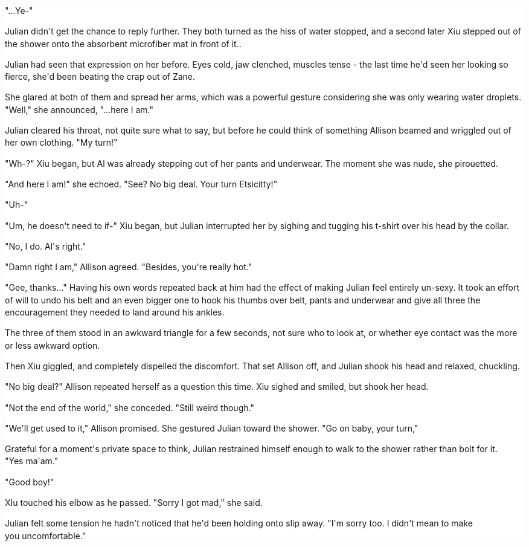 "…Ye-"

Julian didn't get the chance to reply further. They both turned as the hiss of
water stopped, and a second later Xiu stepped out of the shower onto the
absorbent microfiber mat in front of it..

Julian had seen that expression on her before. Eyes cold, jaw clenched,
muscles tense - the last time he'd seen her looking so fierce, she'd been
beating the crap out of Zane.

She glared at both of them and spread her arms, which was a powerful gesture
considering she was only wearing water droplets. "Well," she announced, "…here
I am."

Julian cleared his throat, not quite sure what to say, but before he could
think of something Allison beamed and wriggled out of her own clothing. "My
turn!"

"Wh-?" Xiu began, but Al was already stepping out of her pants and underwear.
The moment she was nude, she pirouetted.

"And here I am!" she echoed. "See? No big deal. Your turn Etsicitty!"

"Uh-"

"Um, he doesn't need to if-" Xiu began, but Julian interrupted her by sighing
and tugging his t-shirt over his head by the collar.

"No, I do. Al's right."

"Damn right I am," Allison agreed. "Besides, you're really hot."

"Gee, thanks…" Having his own words repeated back at him had the effect of
making Julian feel entirely un-sexy. It took an effort of will to undo his
belt and an even bigger one to hook his thumbs over belt, pants and underwear
and give all three the encouragement they needed to land around his ankles.

The three of them stood in an awkward triangle for a few seconds, not sure who
to look at, or whether eye contact was the more or less awkward option.

Then Xiu giggled, and completely dispelled the discomfort. That set Allison
off, and Julian shook his head and relaxed, chuckling.

"No big deal?" Allison repeated herself as a question this time. Xiu sighed
and smiled, but shook her head.

"Not the end of the world," she conceded. "Still weird though."

"We'll get used to it," Allison promised. She gestured Julian toward the
shower. "Go on baby, your turn,"

Grateful for a moment's private space to think, Julian restrained himself
enough to walk to the shower rather than bolt for it. "Yes ma'am."

"Good boy!"

XIu touched his elbow as he passed. "Sorry I got mad," she said.

Julian felt some tension he hadn't noticed that he'd been holding onto slip
away. "I'm sorry too. I didn't mean to make you uncomfortable."
